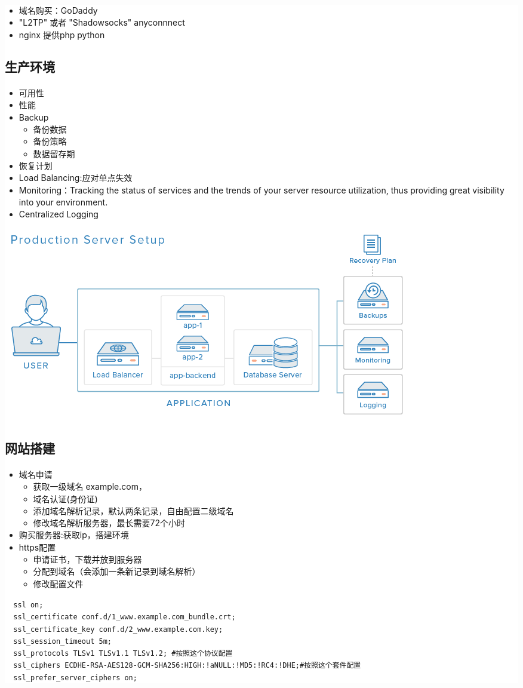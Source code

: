 * 域名购买：GoDaddy
* "L2TP" 或者 "Shadowsocks" anyconnnect
* nginx 提供php python

## 生产环境

* 可用性
* 性能
* Backup
    - 备份数据
    - 备份策略
    - 数据留存期
* 恢复计划
* Load Balancing:应对单点失效
* Monitoring：Tracking the status of services and the trends of your server resource utilization, thus providing great visibility into your environment.
* Centralized Logging

![WEB生产环境架构](../_static/production.png "WEB生产环境架构")

## 网站搭建

* 域名申请
  - 获取一级域名 example.com，
  - 域名认证(身份证)
  - 添加域名解析记录，默认两条记录，自由配置二级域名
  - 修改域名解析服务器，最长需要72个小时
* 购买服务器:获取ip，搭建环境
* https配置
  - 申请证书，下载并放到服务器
  - 分配到域名（会添加一条新记录到域名解析）
  - 修改配置文件

```
  ssl on;
  ssl_certificate conf.d/1_www.example.com_bundle.crt;
  ssl_certificate_key conf.d/2_www.example.com.key;
  ssl_session_timeout 5m;
  ssl_protocols TLSv1 TLSv1.1 TLSv1.2; #按照这个协议配置
  ssl_ciphers ECDHE-RSA-AES128-GCM-SHA256:HIGH:!aNULL:!MD5:!RC4:!DHE;#按照这个套件配置
  ssl_prefer_server_ciphers on;
```
